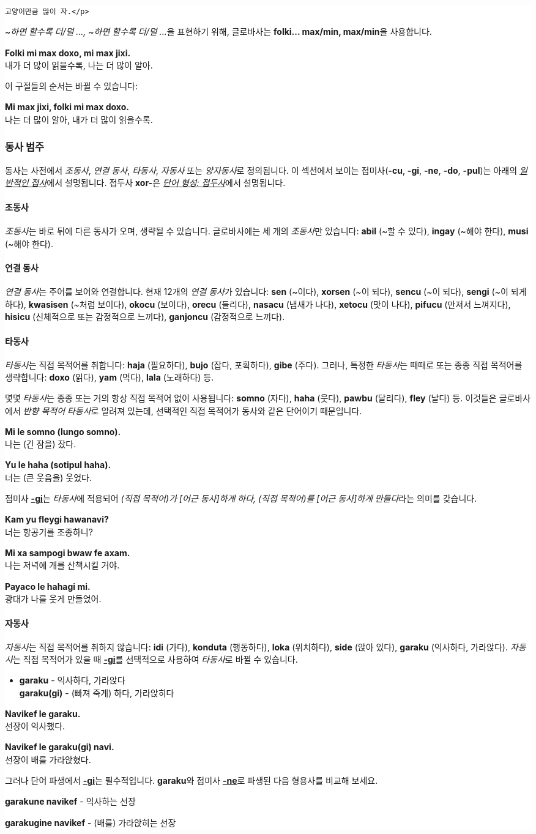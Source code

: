 	고양이만큼 많이 자.</p>
<p><em>~하면 할수록 더/덜 ..., ~하면 할수록 더/덜 ...</em>을 표현하기 위해, 글로바사는 <strong>folki... max/min, max/min</strong>을 사용합니다.</p>
<p><strong>Folki mi max doxo, mi max jixi.</strong><br /> 내가 더 많이 읽을수록, 나는 더 많이 알아.</p>
<p>이 구절들의 순서는 바뀔 수 있습니다:</p>
<p><strong>Mi max jixi, folki mi max doxo.</strong><br /> 나는 더 많이 알아, 내가 더 많이 읽을수록.</p>
<h3>동사 범주 <span id="falelexili_klase"></span></h3>
<p>동사는 사전에서 <em>조동사</em>, <em>연결 동사</em>, <em>타동사</em>, <em>자동사</em> 또는 <em>양자동사</em>로 정의됩니다. 이 섹션에서 보이는
	접미사(<strong>-cu</strong>, <strong>-gi</strong>, <strong>-ne</strong>, <strong>-do</strong>, <strong>-pul</strong>)는
	아래의 <a href="./inharelexi.html#pimpan_fikso"><em>일반적인 접사</em></a>에서 설명됩니다. 접두사 <strong>xor-</strong>은 <a
		href="./lexikostrui.html#lefefikso"><em>단어 형성: 접두사</em></a>에서 설명됩니다.</p>
<h4>조동사</h4>
<p><em>조동사</em>는 바로 뒤에 다른 동사가 오며, 생략될 수 있습니다. 글로바사에는 세 개의 <em>조동사</em>만 있습니다: <strong>abil</strong> (~할 수 있다),
	<strong>ingay</strong> (~해야 한다), <strong>musi</strong> (~해야 한다).</p>
<h4>연결 동사</h4>
<p><em>연결 동사</em>는 주어를 보어와 연결합니다. 현재 12개의 <em>연결 동사</em>가 있습니다: <strong>sen</strong> (~이다), <strong>xorsen</strong> (~이
	되다), <strong>sencu</strong> (~이 되다), <strong>sengi</strong> (~이 되게 하다), <strong>kwasisen</strong> (~처럼 보이다),
	<strong>okocu</strong> (보이다), <strong>orecu</strong> (들리다), <strong>nasacu</strong> (냄새가 나다),
	<strong>xetocu</strong> (맛이 나다), <strong>pifucu</strong> (만져서 느껴지다), <strong>hisicu</strong> (신체적으로 또는 감정적으로 느끼다),
	<strong>ganjoncu</strong> (감정적으로 느끼다).</p>
<h4>타동사</h4>
<p><em>타동사</em>는 직접 목적어를 취합니다: <strong>haja</strong> (필요하다), <strong>bujo</strong> (잡다, 포획하다), <strong>gibe</strong>
	(주다). 그러나, 특정한 <em>타동사</em>는 때때로 또는 종종 직접 목적어를 생략합니다: <strong>doxo</strong> (읽다), <strong>yam</strong> (먹다),
	<strong>lala</strong> (노래하다) 등.</p>
<p>몇몇 <em>타동사</em>는 종종 또는 거의 항상 직접 목적어 없이 사용됩니다: <strong>somno</strong> (자다), <strong>haha</strong> (웃다),
	<strong>pawbu</strong> (달리다), <strong>fley</strong> (날다) 등. 이것들은 글로바사에서 <em>반향 목적어 타동사</em>로 알려져 있는데, 선택적인 직접 목적어가
	동사와 같은 단어이기 때문입니다.</p>
<p><strong>Mi le somno (lungo somno).</strong><br /> 나는 (긴 잠을) 잤다.</p>
<p><strong>Yu le haha (sotipul haha).</strong><br /> 너는 (큰 웃음을) 웃었다.</p>
<p>접미사 <strong><a href="./inharelexi.html#xafefikso_-gi">-gi</a></strong>는 <em>타동사</em>에 적용되어 <em>(직접 목적어)가 [어근 동사]하게
		하다, (직접 목적어)를 [어근 동사]하게 만들다</em>라는 의미를 갖습니다.</p>
<p><strong>Kam yu fleygi hawanavi?</strong><br /> 너는 항공기를 조종하니?</p>
<p><strong>Mi xa sampogi bwaw fe axam.</strong><br /> 나는 저녁에 개를 산책시킬 거야.</p>
<p><strong>Payaco le hahagi mi.</strong><br /> 광대가 나를 웃게 만들었어.</p>
<h4>자동사</h4>
<p><em>자동사</em>는 직접 목적어를 취하지 않습니다: <strong>idi</strong> (가다), <strong>konduta</strong> (행동하다), <strong>loka</strong>
	(위치하다), <strong>side</strong> (앉아 있다), <strong>garaku</strong> (익사하다, 가라앉다). <em>자동사</em>는 직접 목적어가 있을 때 <strong><a
			href="./inharelexi.html#xafefikso_-gi">-gi</a></strong>를 선택적으로 사용하여 <em>타동사</em>로 바뀔 수 있습니다.</p>
<ul>
	<li><strong>garaku</strong> - 익사하다, 가라앉다<br />
		<strong>garaku(gi)</strong> - (빠져 죽게) 하다, 가라앉히다
	</li>
</ul>
<p><strong>Navikef le garaku.</strong><br /> 선장이 익사했다.</p>
<p><strong>Navikef le garaku(gi) navi.</strong><br /> 선장이 배를 가라앉혔다.</p>
<p>그러나 단어 파생에서 <strong><a href="./inharelexi.html#xafefikso_-gi">-gi</a></strong>는 필수적입니다. <strong>garaku</strong>와 접미사
	<strong><a href="./inharelexi.html#xafefikso_-ne">-ne</a></strong>로 파생된 다음 형용사를 비교해 보세요.</p>
<p><strong>garakune navikef</strong> - 익사하는 선장</p>
<p><strong>garakugine navikef</strong> - (배를) 가라앉히는 선장</p>